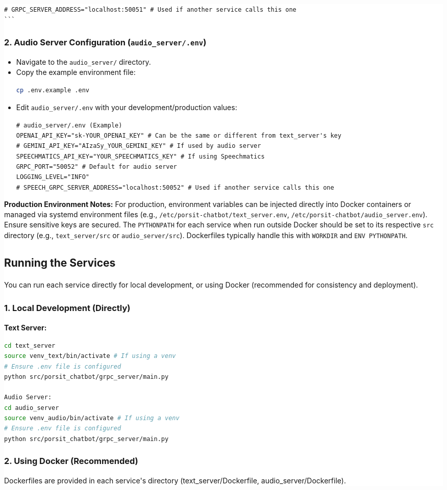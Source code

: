     # GRPC_SERVER_ADDRESS="localhost:50051" # Used if another service calls this one
    ```

### 2. Audio Server Configuration (`audio_server/.env`)

*   Navigate to the `audio_server/` directory.
*   Copy the example environment file:
    ```bash
    cp .env.example .env
    ```
*   Edit `audio_server/.env` with your development/production values:
    ```dotenv
    # audio_server/.env (Example)
    OPENAI_API_KEY="sk-YOUR_OPENAI_KEY" # Can be the same or different from text_server's key
    # GEMINI_API_KEY="AIzaSy_YOUR_GEMINI_KEY" # If used by audio server
    SPEECHMATICS_API_KEY="YOUR_SPEECHMATICS_KEY" # If using Speechmatics
    GRPC_PORT="50052" # Default for audio server
    LOGGING_LEVEL="INFO"
    # SPEECH_GRPC_SERVER_ADDRESS="localhost:50052" # Used if another service calls this one
    ```

**Production Environment Notes:**
For production, environment variables can be injected directly into Docker containers or managed via systemd environment files (e.g., `/etc/porsit-chatbot/text_server.env`, `/etc/porsit-chatbot/audio_server.env`). Ensure sensitive keys are secured.
The `PYTHONPATH` for each service when run outside Docker should be set to its respective `src` directory (e.g., `text_server/src` or `audio_server/src`). Dockerfiles typically handle this with `WORKDIR` and `ENV PYTHONPATH`.

## Running the Services

You can run each service directly for local development, or using Docker (recommended for consistency and deployment).

### 1. Local Development (Directly)

**Text Server:**
```bash
cd text_server
source venv_text/bin/activate # If using a venv
# Ensure .env file is configured
python src/porsit_chatbot/grpc_server/main.py

Audio Server:
cd audio_server
source venv_audio/bin/activate # If using a venv
# Ensure .env file is configured
python src/porsit_chatbot/grpc_server/main.py
```
### 2. Using Docker (Recommended)
Dockerfiles are provided in each service's directory (text_server/Dockerfile, audio_server/Dockerfile).
